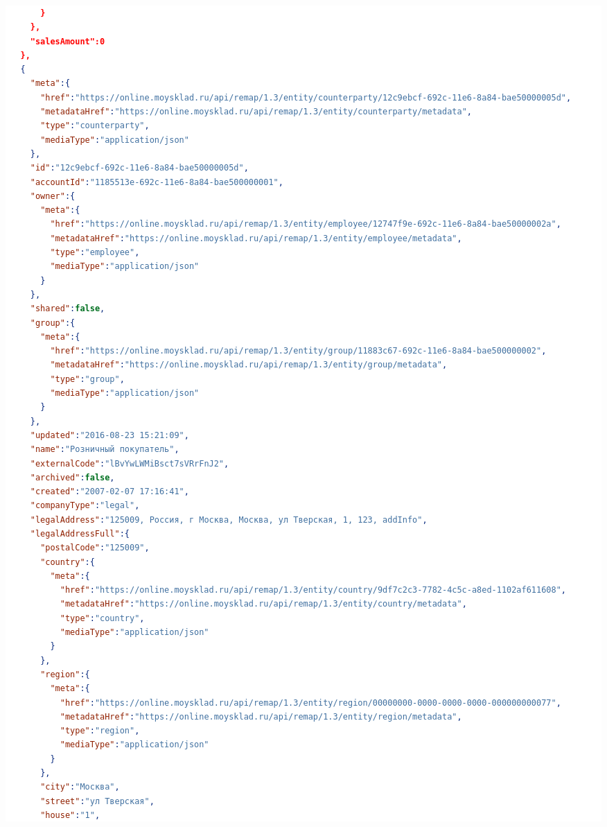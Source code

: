  ```json
        }
      },
      "salesAmount":0
    },
    {  
      "meta":{  
        "href":"https://online.moysklad.ru/api/remap/1.3/entity/counterparty/12c9ebcf-692c-11e6-8a84-bae50000005d",
        "metadataHref":"https://online.moysklad.ru/api/remap/1.3/entity/counterparty/metadata",
        "type":"counterparty",
        "mediaType":"application/json"
      },
      "id":"12c9ebcf-692c-11e6-8a84-bae50000005d",
      "accountId":"1185513e-692c-11e6-8a84-bae500000001",
      "owner":{  
        "meta":{  
          "href":"https://online.moysklad.ru/api/remap/1.3/entity/employee/12747f9e-692c-11e6-8a84-bae50000002a",
          "metadataHref":"https://online.moysklad.ru/api/remap/1.3/entity/employee/metadata",
          "type":"employee",
          "mediaType":"application/json"
        }
      },
      "shared":false,
      "group":{  
        "meta":{  
          "href":"https://online.moysklad.ru/api/remap/1.3/entity/group/11883c67-692c-11e6-8a84-bae500000002",
          "metadataHref":"https://online.moysklad.ru/api/remap/1.3/entity/group/metadata",
          "type":"group",
          "mediaType":"application/json"
        }
      },
      "updated":"2016-08-23 15:21:09",
      "name":"Розничный покупатель",
      "externalCode":"lBvYwLWMiBsct7sVRrFnJ2",
      "archived":false,
      "created":"2007-02-07 17:16:41",
      "companyType":"legal",
      "legalAddress":"125009, Россия, г Москва, Москва, ул Тверская, 1, 123, addInfo",
      "legalAddressFull":{  
        "postalCode":"125009",
        "country":{  
          "meta":{  
            "href":"https://online.moysklad.ru/api/remap/1.3/entity/country/9df7c2c3-7782-4c5c-a8ed-1102af611608",
            "metadataHref":"https://online.moysklad.ru/api/remap/1.3/entity/country/metadata",
            "type":"country",
            "mediaType":"application/json"
          }
        },
        "region":{  
          "meta":{  
            "href":"https://online.moysklad.ru/api/remap/1.3/entity/region/00000000-0000-0000-0000-000000000077",
            "metadataHref":"https://online.moysklad.ru/api/remap/1.3/entity/region/metadata",
            "type":"region",
            "mediaType":"application/json"
          }
        },
        "city":"Москва",
        "street":"ул Тверская",
        "house":"1",
 ```